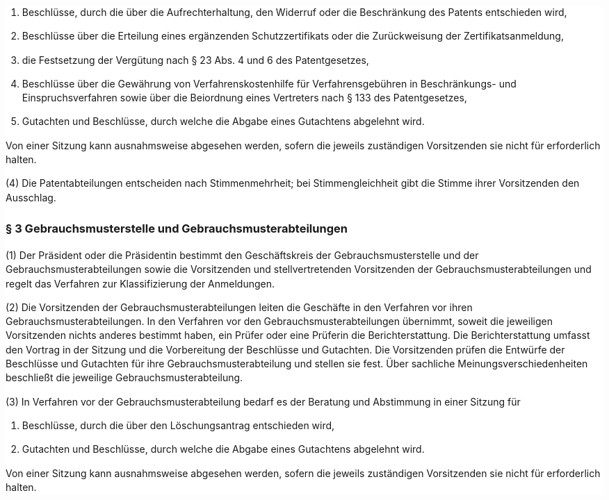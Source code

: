 1.  Beschlüsse, durch die über die Aufrechterhaltung, den Widerruf oder
    die Beschränkung des Patents entschieden wird,


2.  Beschlüsse über die Erteilung eines ergänzenden Schutzzertifikats oder
    die Zurückweisung der Zertifikatsanmeldung,


3.  die Festsetzung der Vergütung nach § 23 Abs. 4 und 6 des
    Patentgesetzes,


4.  Beschlüsse über die Gewährung von Verfahrenskostenhilfe für
    Verfahrensgebühren in Beschränkungs- und Einspruchsverfahren sowie
    über die Beiordnung eines Vertreters nach § 133 des Patentgesetzes,


5.  Gutachten und Beschlüsse, durch welche die Abgabe eines Gutachtens
    abgelehnt wird.




Von einer Sitzung kann ausnahmsweise abgesehen werden, sofern die
jeweils zuständigen Vorsitzenden sie nicht für erforderlich halten.

(4) Die Patentabteilungen entscheiden nach Stimmenmehrheit; bei
Stimmengleichheit gibt die Stimme ihrer Vorsitzenden den Ausschlag.

### § 3 Gebrauchsmusterstelle und Gebrauchsmusterabteilungen

(1) Der Präsident oder die Präsidentin bestimmt den Geschäftskreis der
Gebrauchsmusterstelle und der Gebrauchsmusterabteilungen sowie die
Vorsitzenden und stellvertretenden Vorsitzenden der
Gebrauchsmusterabteilungen und regelt das Verfahren zur
Klassifizierung der Anmeldungen.

(2) Die Vorsitzenden der Gebrauchsmusterabteilungen leiten die
Geschäfte in den Verfahren vor ihren Gebrauchsmusterabteilungen. In
den Verfahren vor den Gebrauchsmusterabteilungen übernimmt, soweit die
jeweiligen Vorsitzenden nichts anderes bestimmt haben, ein Prüfer oder
eine Prüferin die Berichterstattung. Die Berichterstattung umfasst den
Vortrag in der Sitzung und die Vorbereitung der Beschlüsse und
Gutachten. Die Vorsitzenden prüfen die Entwürfe der Beschlüsse und
Gutachten für ihre Gebrauchsmusterabteilung und stellen sie fest. Über
sachliche Meinungsverschiedenheiten beschließt die jeweilige
Gebrauchsmusterabteilung.

(3) In Verfahren vor der Gebrauchsmusterabteilung bedarf es der
Beratung und Abstimmung in einer Sitzung für

1.  Beschlüsse, durch die über den Löschungsantrag entschieden wird,


2.  Gutachten und Beschlüsse, durch welche die Abgabe eines Gutachtens
    abgelehnt wird.



Von einer Sitzung kann ausnahmsweise abgesehen werden, sofern die
jeweils zuständigen Vorsitzenden sie nicht für erforderlich halten.
